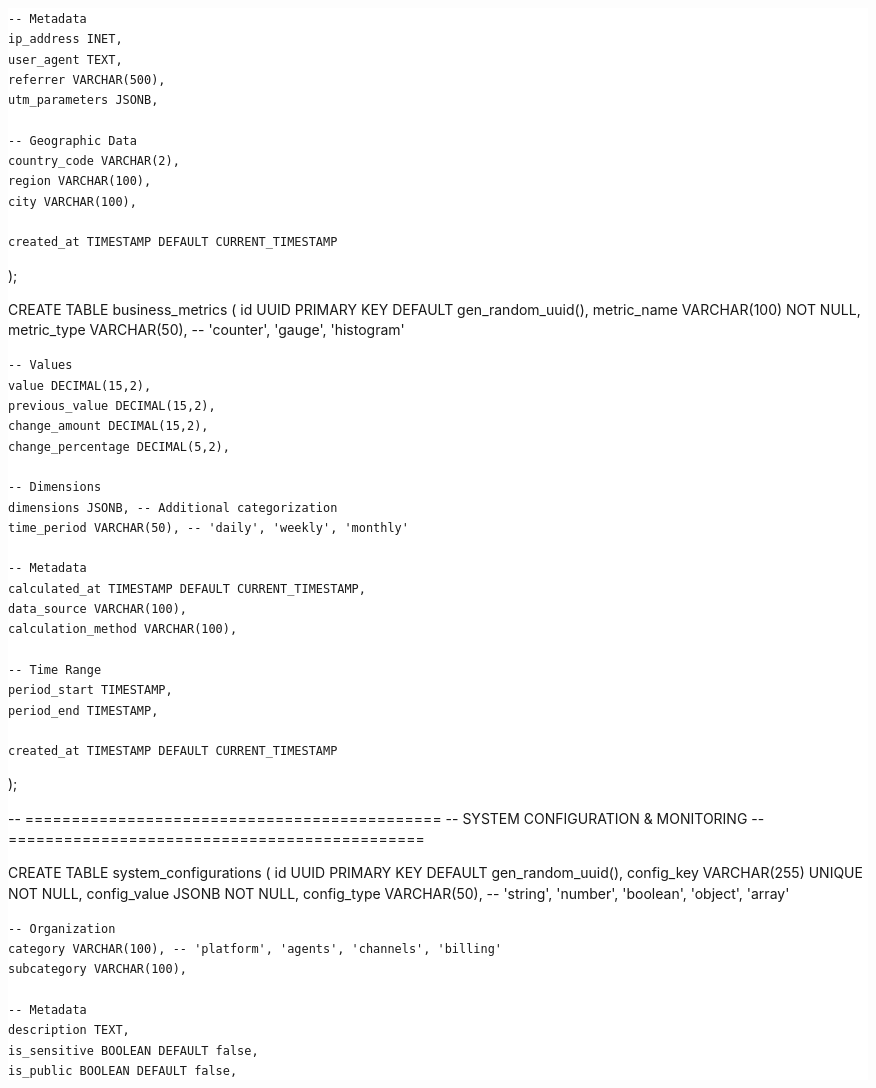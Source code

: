     -- Metadata
    ip_address INET,
    user_agent TEXT,
    referrer VARCHAR(500),
    utm_parameters JSONB,
    
    -- Geographic Data
    country_code VARCHAR(2),
    region VARCHAR(100),
    city VARCHAR(100),
    
    created_at TIMESTAMP DEFAULT CURRENT_TIMESTAMP
);

CREATE TABLE business_metrics (
    id UUID PRIMARY KEY DEFAULT gen_random_uuid(),
    metric_name VARCHAR(100) NOT NULL,
    metric_type VARCHAR(50), -- 'counter', 'gauge', 'histogram'
    
    -- Values
    value DECIMAL(15,2),
    previous_value DECIMAL(15,2),
    change_amount DECIMAL(15,2),
    change_percentage DECIMAL(5,2),
    
    -- Dimensions
    dimensions JSONB, -- Additional categorization
    time_period VARCHAR(50), -- 'daily', 'weekly', 'monthly'
    
    -- Metadata
    calculated_at TIMESTAMP DEFAULT CURRENT_TIMESTAMP,
    data_source VARCHAR(100),
    calculation_method VARCHAR(100),
    
    -- Time Range
    period_start TIMESTAMP,
    period_end TIMESTAMP,
    
    created_at TIMESTAMP DEFAULT CURRENT_TIMESTAMP
);

-- =============================================
-- SYSTEM CONFIGURATION & MONITORING
-- =============================================

CREATE TABLE system_configurations (
    id UUID PRIMARY KEY DEFAULT gen_random_uuid(),
    config_key VARCHAR(255) UNIQUE NOT NULL,
    config_value JSONB NOT NULL,
    config_type VARCHAR(50), -- 'string', 'number', 'boolean', 'object', 'array'
    
    -- Organization
    category VARCHAR(100), -- 'platform', 'agents', 'channels', 'billing'
    subcategory VARCHAR(100),
    
    -- Metadata
    description TEXT,
    is_sensitive BOOLEAN DEFAULT false,
    is_public BOOLEAN DEFAULT false,
    